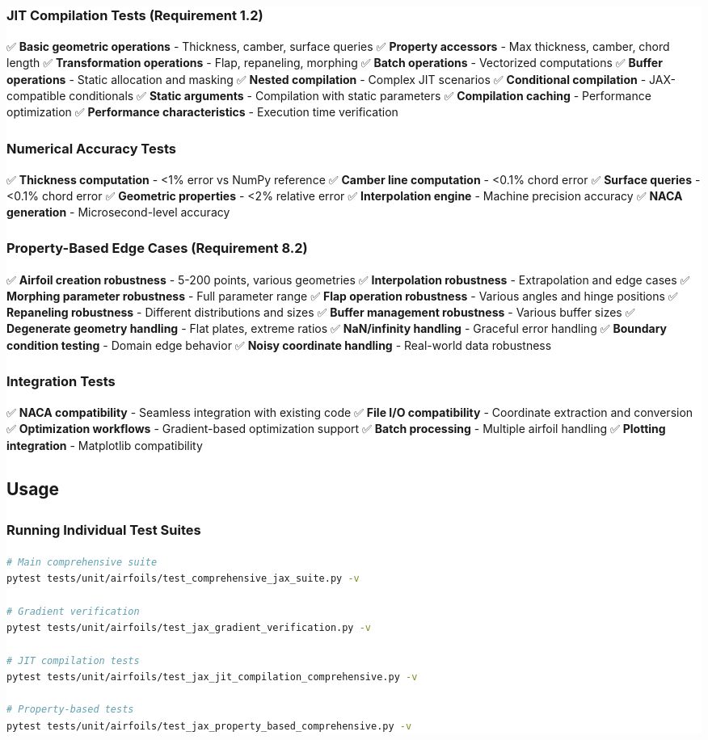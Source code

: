 ### JIT Compilation Tests (Requirement 1.2)
✅ **Basic geometric operations** - Thickness, camber, surface queries
✅ **Property accessors** - Max thickness, camber, chord length
✅ **Transformation operations** - Flap, repaneling, morphing
✅ **Batch operations** - Vectorized computations
✅ **Buffer operations** - Static allocation and masking
✅ **Nested compilation** - Complex JIT scenarios
✅ **Conditional compilation** - JAX-compatible conditionals
✅ **Static arguments** - Compilation with static parameters
✅ **Compilation caching** - Performance optimization
✅ **Performance characteristics** - Execution time verification

### Numerical Accuracy Tests
✅ **Thickness computation** - <1% error vs NumPy reference
✅ **Camber line computation** - <0.1% chord error
✅ **Surface queries** - <0.1% chord error
✅ **Geometric properties** - <2% relative error
✅ **Interpolation engine** - Machine precision accuracy
✅ **NACA generation** - Microsecond-level accuracy

### Property-Based Edge Cases (Requirement 8.2)
✅ **Airfoil creation robustness** - 5-200 points, various geometries
✅ **Interpolation robustness** - Extrapolation and edge cases
✅ **Morphing parameter robustness** - Full parameter range
✅ **Flap operation robustness** - Various angles and hinge positions
✅ **Repaneling robustness** - Different distributions and sizes
✅ **Buffer management robustness** - Various buffer sizes
✅ **Degenerate geometry handling** - Flat plates, extreme ratios
✅ **NaN/infinity handling** - Graceful error handling
✅ **Boundary condition testing** - Domain edge behavior
✅ **Noisy coordinate handling** - Real-world data robustness

### Integration Tests
✅ **NACA compatibility** - Seamless integration with existing code
✅ **File I/O compatibility** - Coordinate extraction and conversion
✅ **Optimization workflows** - Gradient-based optimization support
✅ **Batch processing** - Multiple airfoil handling
✅ **Plotting integration** - Matplotlib compatibility

## Usage

### Running Individual Test Suites
```bash
# Main comprehensive suite
pytest tests/unit/airfoils/test_comprehensive_jax_suite.py -v

# Gradient verification
pytest tests/unit/airfoils/test_jax_gradient_verification.py -v

# JIT compilation tests
pytest tests/unit/airfoils/test_jax_jit_compilation_comprehensive.py -v

# Property-based tests
pytest tests/unit/airfoils/test_jax_property_based_comprehensive.py -v
```
